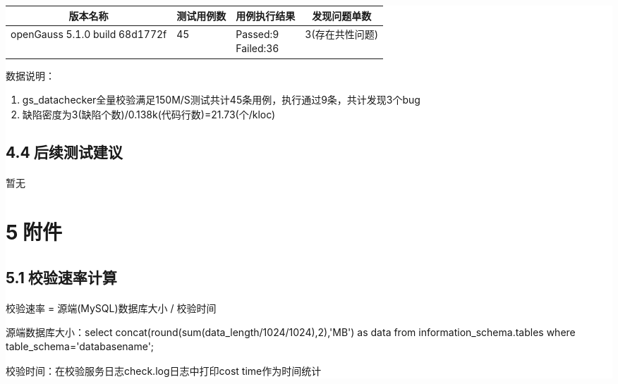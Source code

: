 | 版本名称                       | 测试用例数 | 用例执行结果           | 发现问题单数    |
| ------------------------------ | :--------- | :--------------------- | --------------- |
| openGauss 5.1.0 build 68d1772f | 45         | Passed:9<br/>Failed:36 | 3(存在共性问题) |



数据说明：

1. gs_datachecker全量校验满足150M/S测试共计45条用例，执行通过9条，共计发现3个bug
2. 缺陷密度为3(缺陷个数)/0.138k(代码行数)=21.73(个/kloc)

## 4.4   后续测试建议

暂无

# 5     附件

## 5.1 校验速率计算

校验速率 =  源端(MySQL)数据库大小 / 校验时间

源端数据库大小：select concat(round(sum(data_length/1024/1024),2),'MB') as data from information_schema.tables where table_schema='databasename';

校验时间：在校验服务日志check.log日志中打印cost time作为时间统计
